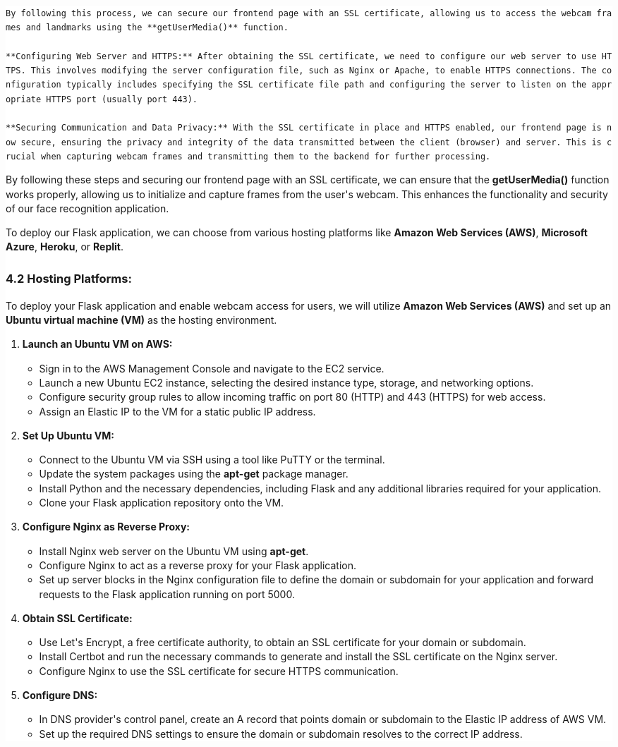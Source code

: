     By following this process, we can secure our frontend page with an SSL certificate, allowing us to access the webcam frames and landmarks using the **getUserMedia()** function.

    **Configuring Web Server and HTTPS:** After obtaining the SSL certificate, we need to configure our web server to use HTTPS. This involves modifying the server configuration file, such as Nginx or Apache, to enable HTTPS connections. The configuration typically includes specifying the SSL certificate file path and configuring the server to listen on the appropriate HTTPS port (usually port 443).

    **Securing Communication and Data Privacy:** With the SSL certificate in place and HTTPS enabled, our frontend page is now secure, ensuring the privacy and integrity of the data transmitted between the client (browser) and server. This is crucial when capturing webcam frames and transmitting them to the backend for further processing.

By following these steps and securing our frontend page with an SSL certificate, we can ensure that the **getUserMedia()** function works properly, allowing us to initialize and capture frames from the user's webcam. This enhances the functionality and security of our face recognition application.

To deploy our Flask application, we can choose from various hosting platforms like **Amazon Web Services (AWS)**, **Microsoft Azure**, **Heroku**, or **Replit**.

### **4.2 Hosting Platforms:**

To deploy your Flask application and enable webcam access for users, we will utilize **Amazon Web Services (AWS)** and set up an **Ubuntu virtual machine (VM)** as the hosting environment.

1. **Launch an Ubuntu VM on AWS:**
    - Sign in to the AWS Management Console and navigate to the EC2 service.
    - Launch a new Ubuntu EC2 instance, selecting the desired instance type, storage, and networking options.
    - Configure security group rules to allow incoming traffic on port 80 (HTTP) and 443 (HTTPS) for web access.
    - Assign an Elastic IP to the VM for a static public IP address.

2. **Set Up Ubuntu VM:**
    - Connect to the Ubuntu VM via SSH using a tool like PuTTY or the terminal.
    - Update the system packages using the **apt-get** package manager.
    - Install Python and the necessary dependencies, including Flask and any additional libraries required for your application.
    - Clone your Flask application repository onto the VM.

3. **Configure Nginx as Reverse Proxy:**
    - Install Nginx web server on the Ubuntu VM using **apt-get**.
    - Configure Nginx to act as a reverse proxy for your Flask application.
    - Set up server blocks in the Nginx configuration file to define the domain or subdomain for your application and forward requests to the Flask application running on port 5000.

4. **Obtain SSL Certificate:**
    - Use Let's Encrypt, a free certificate authority, to obtain an SSL certificate for your domain or subdomain.
    - Install Certbot and run the necessary commands to generate and install the SSL certificate on the Nginx server.
    - Configure Nginx to use the SSL certificate for secure HTTPS communication.

5. **Configure DNS:**
    - In DNS provider's control panel, create an A record that points domain or subdomain to the Elastic IP address of AWS VM.
    - Set up the required DNS settings to ensure the domain or subdomain resolves to the correct IP address.

